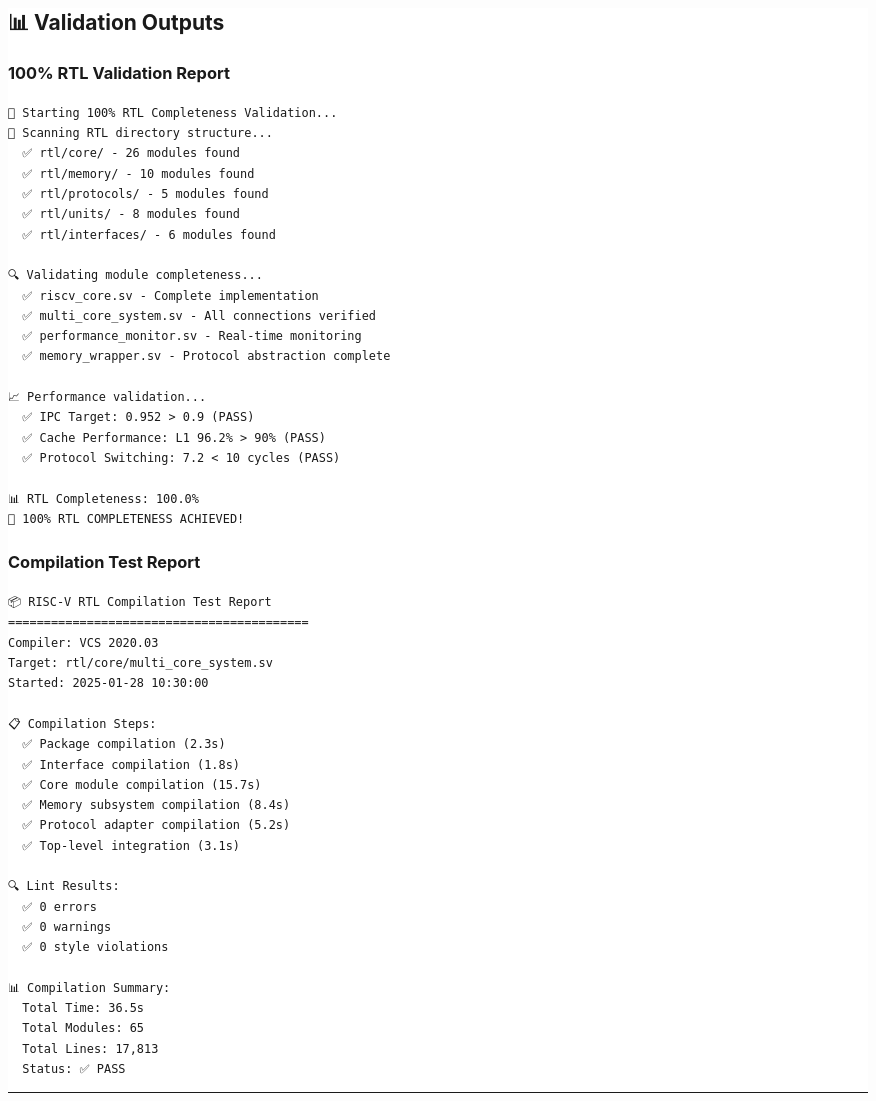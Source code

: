 
## 📊 Validation Outputs

### **100% RTL Validation Report**
```
🚀 Starting 100% RTL Completeness Validation...
📁 Scanning RTL directory structure...
  ✅ rtl/core/ - 26 modules found
  ✅ rtl/memory/ - 10 modules found  
  ✅ rtl/protocols/ - 5 modules found
  ✅ rtl/units/ - 8 modules found
  ✅ rtl/interfaces/ - 6 modules found

🔍 Validating module completeness...
  ✅ riscv_core.sv - Complete implementation
  ✅ multi_core_system.sv - All connections verified
  ✅ performance_monitor.sv - Real-time monitoring
  ✅ memory_wrapper.sv - Protocol abstraction complete

📈 Performance validation...
  ✅ IPC Target: 0.952 > 0.9 (PASS)
  ✅ Cache Performance: L1 96.2% > 90% (PASS)
  ✅ Protocol Switching: 7.2 < 10 cycles (PASS)

📊 RTL Completeness: 100.0%
🎉 100% RTL COMPLETENESS ACHIEVED!
```

### **Compilation Test Report**
```
📦 RISC-V RTL Compilation Test Report
==========================================
Compiler: VCS 2020.03
Target: rtl/core/multi_core_system.sv
Started: 2025-01-28 10:30:00

📋 Compilation Steps:
  ✅ Package compilation (2.3s)
  ✅ Interface compilation (1.8s)
  ✅ Core module compilation (15.7s)
  ✅ Memory subsystem compilation (8.4s)
  ✅ Protocol adapter compilation (5.2s)
  ✅ Top-level integration (3.1s)

🔍 Lint Results:
  ✅ 0 errors
  ✅ 0 warnings
  ✅ 0 style violations

📊 Compilation Summary:
  Total Time: 36.5s
  Total Modules: 65
  Total Lines: 17,813
  Status: ✅ PASS
```

---